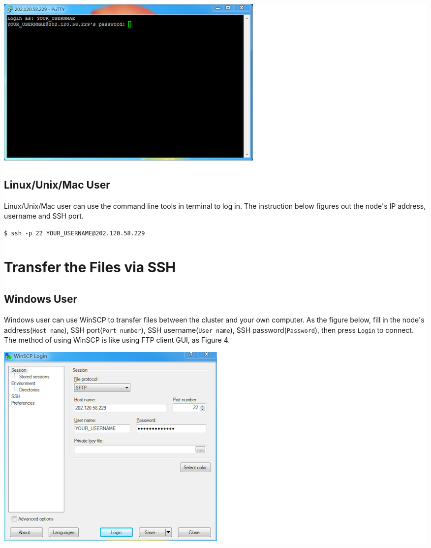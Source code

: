 ![Type in the username and password in putty terminal window](figures/putty2.png)

Linux/Unix/Mac User
------

Linux/Unix/Mac user can use the command line tools in terminal to log in. The instruction below figures out the node's IP address, username and SSH port.

    $ ssh -p 22 YOUR_USERNAME@202.120.58.229

Transfer the Files via SSH
======

Windows User
------

Windows user can use WinSCP to transfer files between the cluster and your own computer. As the figure below, fill in the node's address(```Host name```), SSH port(```Port number```), SSH username(```User name```), SSH password(```Password```), then press ```Login``` to connect. The method of using WinSCP is like using FTP client GUI, as Figure 4.

![Fill in the SSH connection argument in WinSCP](figures/winscp.png)
